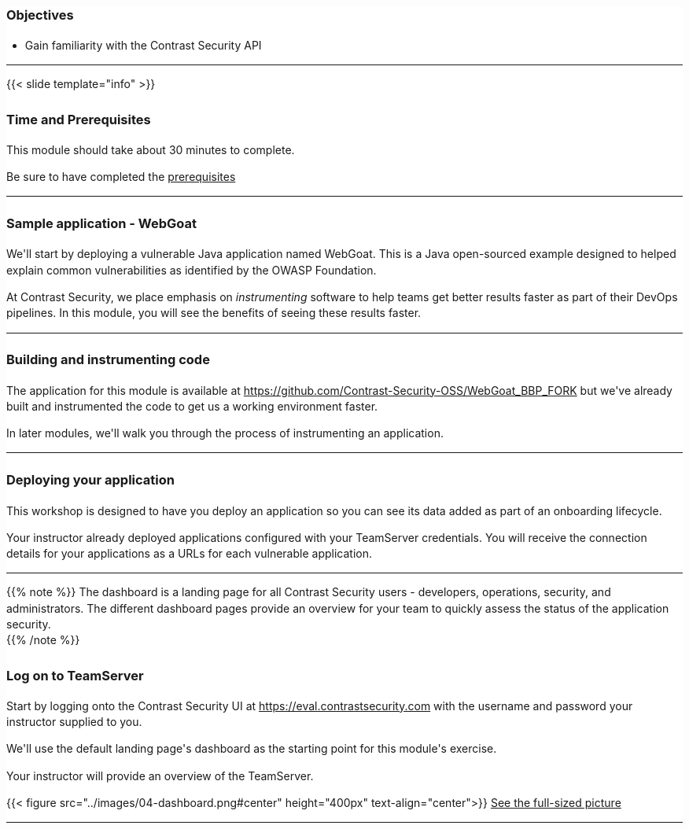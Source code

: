 ### Objectives

- Gain familiarity with the Contrast Security API

---
{{< slide template="info" >}}
### Time and Prerequisites
This module should take about 30 minutes to complete.

Be sure to have completed the [prerequisites](../#/setup-and-prerequisites)  

---

### Sample application - WebGoat

We'll start by deploying a vulnerable Java application named WebGoat.  This is a Java open-sourced example designed to helped explain common vulnerabilities as identified by the OWASP Foundation. 

At Contrast Security, we place emphasis on _instrumenting_ software to help teams get better results faster as part of their DevOps pipelines.  In this module, you will see the benefits of seeing these results faster.  

---
### Building and instrumenting code

The application for this module is available at https://github.com/Contrast-Security-OSS/WebGoat_BBP_FORK but we've already built and instrumented the code to get us a working environment faster.

In later modules, we'll walk you through the process of instrumenting an application.

---
### Deploying your application
This workshop is designed to have you deploy an application so you can see its data added as part of an onboarding lifecycle.

Your instructor already deployed applications configured with your TeamServer credentials.  You will receive the connection details for your applications as a URLs for each vulnerable application.

---
{{% note %}}
The dashboard is a landing page for all Contrast Security users - developers, operations, security, and administrators.  The different dashboard pages provide an overview for your team to quickly assess the status of the application security.  
{{% /note %}}

### Log on to TeamServer
Start by logging onto the Contrast Security UI at https://eval.contrastsecurity.com with the username and password your instructor supplied to you.

We'll use the default landing page's dashboard as the starting point for this module's exercise.

Your instructor will provide an overview of the TeamServer.  

{{< figure src="../images/04-dashboard.png#center" height="400px" text-align="center">}}
[See the full-sized picture](../images/04-dashboard.png)

---